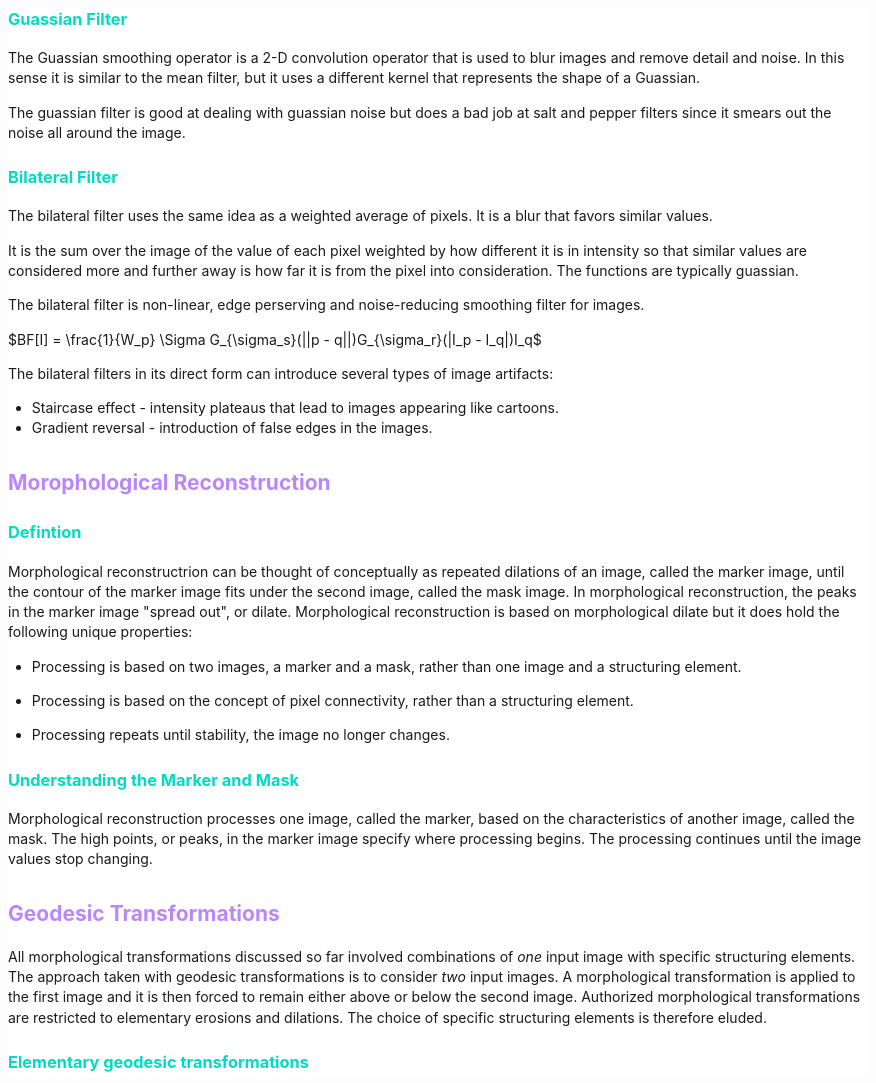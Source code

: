 <h3 style="color:#03DAC5">Guassian Filter</h3>

The Guassian smoothing operator is a 2-D convolution operator that is used to blur images and remove detail and noise. In this sense it is similar to the mean filter, but it uses a different kernel that represents the shape of a Guassian.

The guassian filter is good at dealing with guassian noise but does a bad job at salt and pepper filters since it smears out the noise all around the image.

<h3 style="color:#03DAC5">Bilateral Filter</h3>

The bilateral filter uses the same idea as a weighted average of pixels. It is a blur that favors similar values.

It is the sum over the image of the value of each pixel weighted by how different it is in intensity so that similar values are considered more and further away is how far it is from the pixel into consideration. The functions are typically guassian.

The bilateral filter is non-linear, edge perserving and noise-reducing smoothing filter for images.

$BF[I] = \frac{1}{W_p} \Sigma G_{\sigma_s}(||p - q||)G_{\sigma_r}(|I_p - I_q|)I_q$

The bilateral filters in its direct form can introduce several types of image artifacts:

- Staircase effect - intensity plateaus that lead to images appearing like cartoons.
- Gradient reversal - introduction of false edges in the images.

<h2 style="color:#BB86FC">Morophological Reconstruction</h2>

<h3 style="color:#03DAC5">Defintion</h3>

Morphological reconstructrion can be thought of conceptually as repeated dilations of an image, called the marker image, until the contour of the marker image fits under the second image, called the mask image. In morphological reconstruction, the peaks in the marker image "spread out", or dilate. Morphological reconstruction is based on morphological dilate but it does hold the following unique properties:

- Processing is based on two images, a marker and a mask, rather than one image and a structuring element.

- Processing is based on the concept of pixel connectivity, rather than a structuring element.
- Processing repeats until stability, the image no longer changes.

<h3 style="color:#03DAC5">Understanding the Marker and Mask</h3>

Morphological reconstruction processes one image, called the marker, based on the characteristics of another image, called the mask. The high points, or peaks, in the marker image specify where processing begins. The processing continues until the image values stop changing.

<h2 style="color:#BB86FC">Geodesic Transformations</h2>

All morphological transformations discussed so far involved combinations of _one_ input image with specific structuring elements. The approach taken with geodesic transformations is to consider _two_ input images. A morphological transformation is applied to the first image and it is then forced to remain either above or below the second image. Authorized morphological transformations are restricted to elementary erosions and dilations. The choice of specific structuring elements is therefore eluded.

<h3 style="color:#03DAC5">Elementary geodesic transformations</h3>


[//]: # "Primary = #BB86FC"
[//]: # "Secondary = #03DAC5"
[//]: # "Secondary = #FF0266"